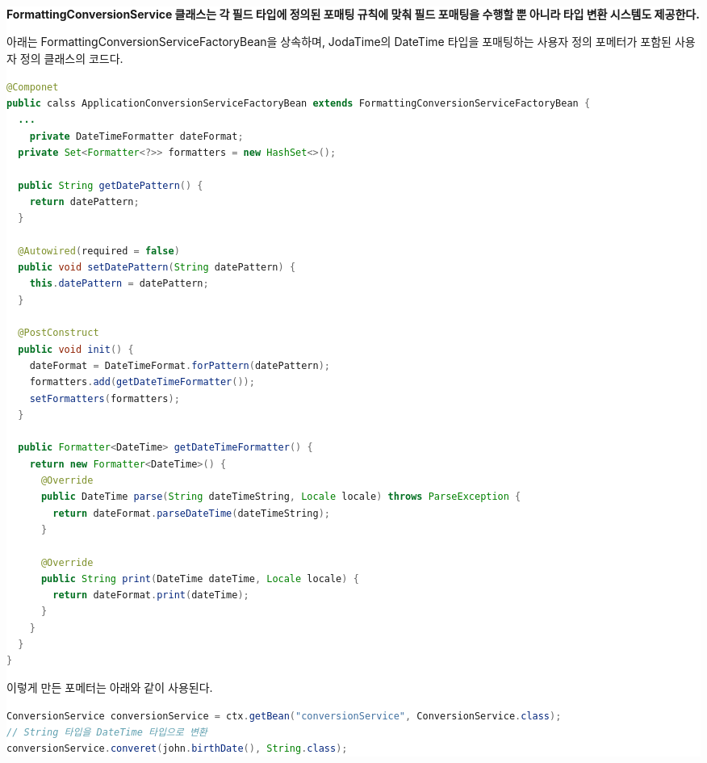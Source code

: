 **FormattingConversionService 클래스는 각 필드 타입에 정의된 포매팅 규칙에 맞춰 필드 포매팅을 수행할 뿐 아니라 타입 변환 시스템도 제공한다.**



아래는 FormattingConversionServiceFactoryBean을 상속하며, JodaTime의 DateTime 타입을 포매팅하는 사용자 정의 포메터가 포함된 사용자 정의 클래스의 코드다.

```java
@Componet
public calss ApplicationConversionServiceFactoryBean extends FormattingConversionServiceFactoryBean {
  ...
	private DateTimeFormatter dateFormat;
  private Set<Formatter<?>> formatters = new HashSet<>();
  
  public String getDatePattern() {
    return datePattern;
  }
  
  @Autowired(required = false)
  public void setDatePattern(String datePattern) {
    this.datePattern = datePattern;
  }
  
  @PostConstruct
  public void init() {
    dateFormat = DateTimeFormat.forPattern(datePattern);
    formatters.add(getDateTimeFormatter());
    setFormatters(formatters);
  }
  
  public Formatter<DateTime> getDateTimeFormatter() {
    return new Formatter<DateTime>() {
      @Override
      public DateTime parse(String dateTimeString, Locale locale) throws ParseException {
        return dateFormat.parseDateTime(dateTimeString);
      }
      
      @Override
      public String print(DateTime dateTime, Locale locale) {
        return dateFormat.print(dateTime);
      }
    }
  }
}
```



이렇게 만든 포메터는 아래와 같이 사용된다.

```java
ConversionService conversionService = ctx.getBean("conversionService", ConversionService.class);
// String 타입을 DateTime 타입으로 변환
conversionService.converet(john.birthDate(), String.class);
```
